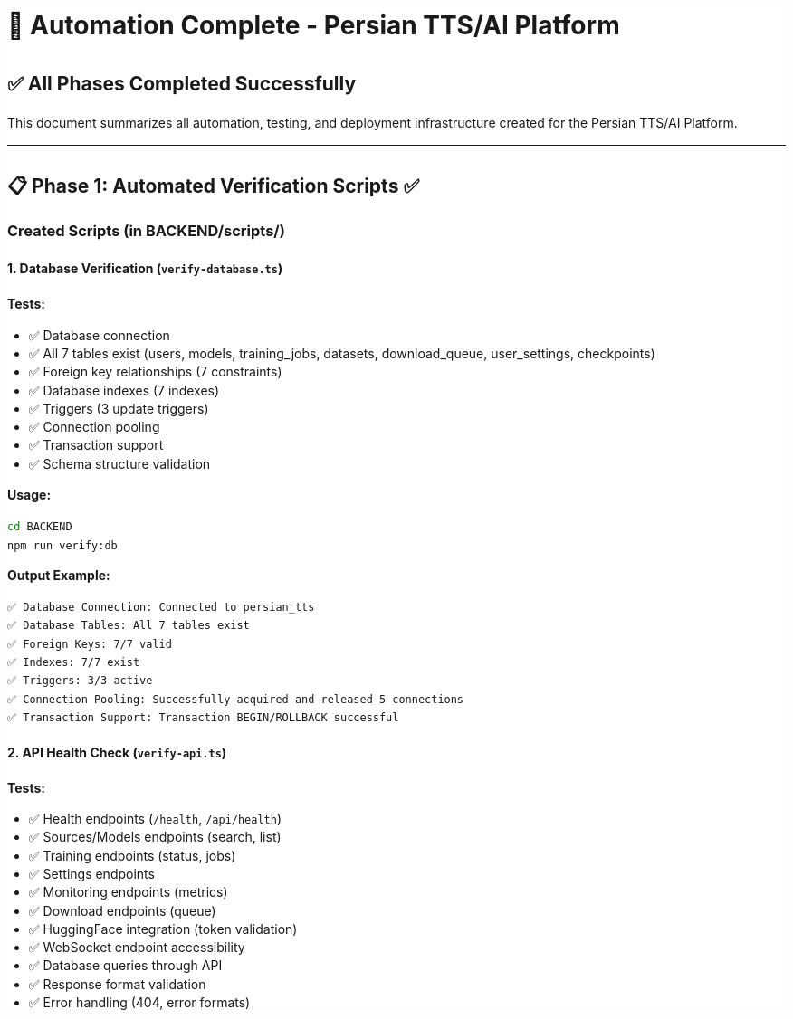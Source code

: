 # 🎉 Automation Complete - Persian TTS/AI Platform

## ✅ All Phases Completed Successfully

This document summarizes all automation, testing, and deployment infrastructure created for the Persian TTS/AI Platform.

---

## 📋 Phase 1: Automated Verification Scripts ✅

### Created Scripts (in BACKEND/scripts/)

#### 1. Database Verification (`verify-database.ts`)
**Tests:**
- ✅ Database connection
- ✅ All 7 tables exist (users, models, training_jobs, datasets, download_queue, user_settings, checkpoints)
- ✅ Foreign key relationships (7 constraints)
- ✅ Database indexes (7 indexes)
- ✅ Triggers (3 update triggers)
- ✅ Connection pooling
- ✅ Transaction support
- ✅ Schema structure validation

**Usage:**
```bash
cd BACKEND
npm run verify:db
```

**Output Example:**
```
✅ Database Connection: Connected to persian_tts
✅ Database Tables: All 7 tables exist
✅ Foreign Keys: 7/7 valid
✅ Indexes: 7/7 exist
✅ Triggers: 3/3 active
✅ Connection Pooling: Successfully acquired and released 5 connections
✅ Transaction Support: Transaction BEGIN/ROLLBACK successful
```

#### 2. API Health Check (`verify-api.ts`)
**Tests:**
- ✅ Health endpoints (`/health`, `/api/health`)
- ✅ Sources/Models endpoints (search, list)
- ✅ Training endpoints (status, jobs)
- ✅ Settings endpoints
- ✅ Monitoring endpoints (metrics)
- ✅ Download endpoints (queue)
- ✅ HuggingFace integration (token validation)
- ✅ WebSocket endpoint accessibility
- ✅ Database queries through API
- ✅ Response format validation
- ✅ Error handling (404, error formats)

